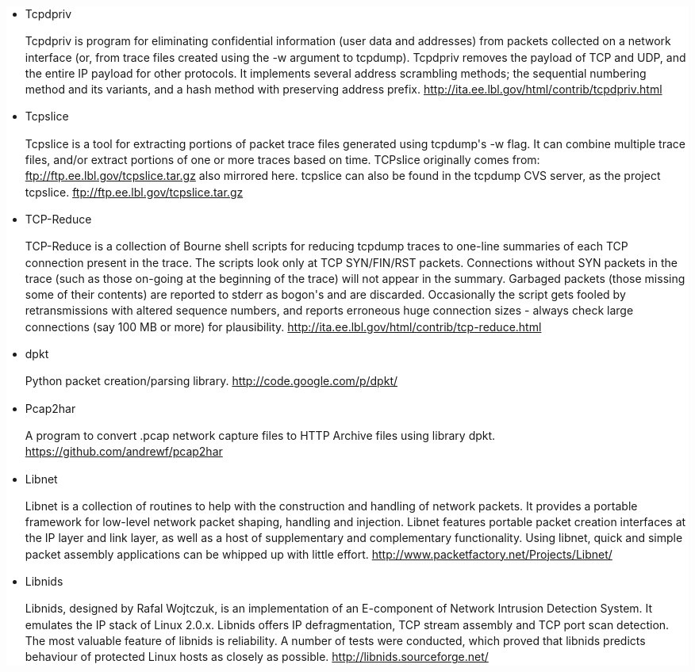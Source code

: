 * Tcpdpriv

    Tcpdpriv is program for eliminating confidential information (user data and
addresses) from packets collected on a network interface (or, from trace files
created using the -w argument to tcpdump). Tcpdpriv removes the payload of TCP
and UDP, and the entire IP payload for other protocols. It implements several
address scrambling methods; the sequential numbering method and its variants,
and a hash method with preserving address prefix.
http://ita.ee.lbl.gov/html/contrib/tcpdpriv.html

* Tcpslice

    Tcpslice is a tool for extracting portions of packet trace files generated
using tcpdump's -w flag. It can combine multiple trace files, and/or extract
portions of one or more traces based on time. TCPslice originally comes from:
ftp://ftp.ee.lbl.gov/tcpslice.tar.gz also mirrored here. tcpslice can also be
found in the tcpdump CVS server, as the project tcpslice.
ftp://ftp.ee.lbl.gov/tcpslice.tar.gz

* TCP-Reduce

    TCP-Reduce is a collection of Bourne shell scripts for reducing tcpdump
traces to one-line summaries of each TCP connection present in the trace. The
scripts look only at TCP SYN/FIN/RST packets. Connections without SYN packets
in the trace (such as those on-going at the beginning of the trace) will not
appear in the summary. Garbaged packets (those missing some of their contents)
are reported to stderr as bogon's and are discarded. Occasionally the script
gets fooled by retransmissions with altered sequence numbers, and reports
erroneous huge connection sizes - always check large connections (say 100 MB or
more) for plausibility. http://ita.ee.lbl.gov/html/contrib/tcp-reduce.html

* dpkt

    Python packet creation/parsing library. http://code.google.com/p/dpkt/

* Pcap2har

    A program to convert .pcap network capture files to HTTP Archive files
using library dpkt. https://github.com/andrewf/pcap2har

* Libnet

    Libnet is a collection of routines to help with the construction and
handling of network packets. It provides a portable framework for low-level
network packet shaping, handling and injection. Libnet features portable packet
creation interfaces at the IP layer and link layer, as well as a host of
supplementary and complementary functionality. Using libnet, quick and simple
packet assembly applications can be whipped up with little effort.
http://www.packetfactory.net/Projects/Libnet/

* Libnids

    Libnids, designed by Rafal Wojtczuk, is an implementation of an E-component
of Network Intrusion Detection System. It emulates the IP stack of Linux 2.0.x.
Libnids offers IP defragmentation, TCP stream assembly and TCP port scan
detection. The most valuable feature of libnids is reliability. A number of
tests were conducted, which proved that libnids predicts behaviour of protected
Linux hosts as closely as possible. http://libnids.sourceforge.net/

